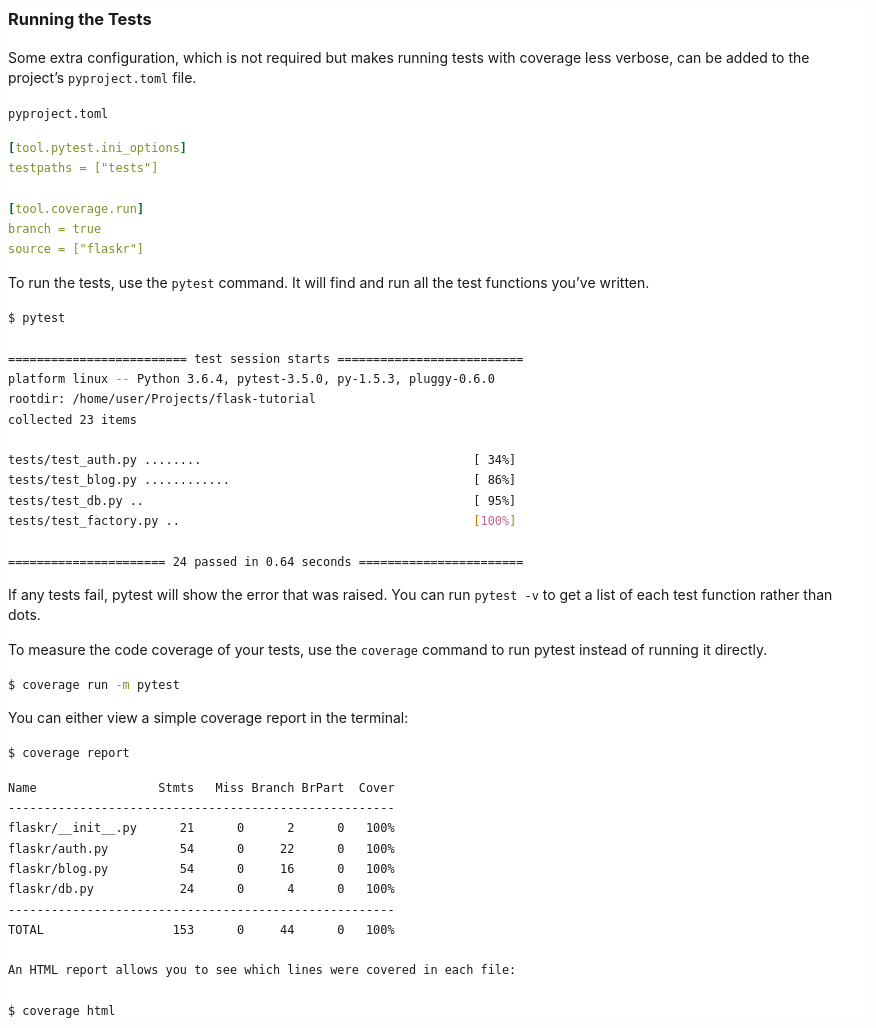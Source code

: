 ### Running the Tests

Some extra configuration, which is not required but makes running tests with coverage less verbose, can be added to the project’s `pyproject.toml` file.

`pyproject.toml`

```yaml
[tool.pytest.ini_options]
testpaths = ["tests"]

[tool.coverage.run]
branch = true
source = ["flaskr"]
```

To run the tests, use the `pytest` command. It will find and run all the test functions you’ve written.

```sh
$ pytest

========================= test session starts ==========================
platform linux -- Python 3.6.4, pytest-3.5.0, py-1.5.3, pluggy-0.6.0
rootdir: /home/user/Projects/flask-tutorial
collected 23 items

tests/test_auth.py ........                                      [ 34%]
tests/test_blog.py ............                                  [ 86%]
tests/test_db.py ..                                              [ 95%]
tests/test_factory.py ..                                         [100%]

====================== 24 passed in 0.64 seconds =======================
```

If any tests fail, pytest will show the error that was raised. You can run `pytest -v` to get a list of each test function rather than dots.

To measure the code coverage of your tests, use the `coverage` command to run pytest instead of running it directly.

```sh
$ coverage run -m pytest
```

You can either view a simple coverage report in the terminal:

```sh
$ coverage report
```

```sh
Name                 Stmts   Miss Branch BrPart  Cover
------------------------------------------------------
flaskr/__init__.py      21      0      2      0   100%
flaskr/auth.py          54      0     22      0   100%
flaskr/blog.py          54      0     16      0   100%
flaskr/db.py            24      0      4      0   100%
------------------------------------------------------
TOTAL                  153      0     44      0   100%

An HTML report allows you to see which lines were covered in each file:

$ coverage html
```
